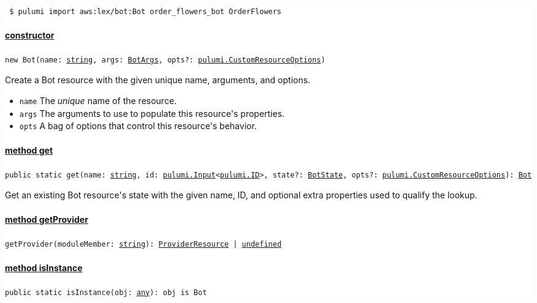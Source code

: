 ```sh
 $ pulumi import aws:lex/bot:Bot order_flowers_bot OrderFlowers
```

<h4 class="pdoc-member-header" id="Bot-constructor">
<a class="pdoc-child-name" href="https://github.com/pulumi/pulumi-aws/blob/c792157014dadb460b668684ac4e00d494728aaf/sdk/nodejs/lex/bot.ts#L167"> <b>constructor</b></a>
</h4>


<pre class="highlight"><code><span class='kd'></span><span class='kd'>new</span> Bot(name: <span class='kd'><a href='https://developer.mozilla.org/en-US/docs/Web/JavaScript/Reference/Global_Objects/String'>string</a></span>, args: <a href='#BotArgs'>BotArgs</a>, opts?: <a href='/docs/reference/pkg/nodejs/pulumi/pulumi/#CustomResourceOptions'>pulumi.CustomResourceOptions</a>)</code></pre>


Create a Bot resource with the given unique name, arguments, and options.

* `name` The _unique_ name of the resource.
* `args` The arguments to use to populate this resource&#39;s properties.
* `opts` A bag of options that control this resource&#39;s behavior.

<h4 class="pdoc-member-header" id="Bot-get">
<a class="pdoc-child-name" href="https://github.com/pulumi/pulumi-aws/blob/c792157014dadb460b668684ac4e00d494728aaf/sdk/nodejs/lex/bot.ts#L65">method <b>get</b></a>
</h4>


<pre class="highlight"><code><span class='kd'>public static </span>get(name: <span class='kd'><a href='https://developer.mozilla.org/en-US/docs/Web/JavaScript/Reference/Global_Objects/String'>string</a></span>, id: <a href='/docs/reference/pkg/nodejs/pulumi/pulumi/#Input'>pulumi.Input</a>&lt;<a href='/docs/reference/pkg/nodejs/pulumi/pulumi/#ID'>pulumi.ID</a>&gt;, state?: <a href='#BotState'>BotState</a>, opts?: <a href='/docs/reference/pkg/nodejs/pulumi/pulumi/#CustomResourceOptions'>pulumi.CustomResourceOptions</a>): <a href='#Bot'>Bot</a></code></pre>


Get an existing Bot resource's state with the given name, ID, and optional extra
properties used to qualify the lookup.

<h4 class="pdoc-member-header" id="Bot-getProvider">
<a class="pdoc-child-name" href="https://github.com/pulumi/pulumi-aws/blob/c792157014dadb460b668684ac4e00d494728aaf/sdk/nodejs/lex/bot.ts#L55">method <b>getProvider</b></a>
</h4>


<pre class="highlight"><code><span class='kd'></span>getProvider(moduleMember: <span class='kd'><a href='https://developer.mozilla.org/en-US/docs/Web/JavaScript/Reference/Global_Objects/String'>string</a></span>): <a href='/docs/reference/pkg/nodejs/pulumi/pulumi/#ProviderResource'>ProviderResource</a> | <span class='kd'><a href='https://developer.mozilla.org/en-US/docs/Web/JavaScript/Reference/Global_Objects/undefined'>undefined</a></span></code></pre>

<h4 class="pdoc-member-header" id="Bot-isInstance">
<a class="pdoc-child-name" href="https://github.com/pulumi/pulumi-aws/blob/c792157014dadb460b668684ac4e00d494728aaf/sdk/nodejs/lex/bot.ts#L76">method <b>isInstance</b></a>
</h4>


<pre class="highlight"><code><span class='kd'>public static </span>isInstance(obj: <span class='kd'><a href='https://www.typescriptlang.org/docs/handbook/basic-types.html#any'>any</a></span>): obj is Bot</code></pre>
